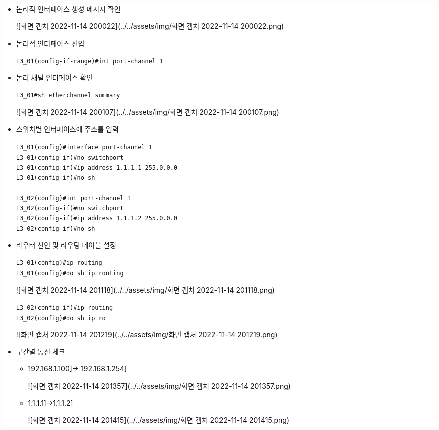   - 논리적 인터페이스 생성 메시지 확인

    ![화면 캡처 2022-11-14 200022](../../assets/img/화면 캡처 2022-11-14 200022.png)

  - 논리적 인터페이스 진입

    ```
    L3_01(config-if-range)#int port-channel 1
    ```

  - 논리 채널 인터페이스 확인

    ```
    L3_01#sh etherchannel summary
    ```

    ![화면 캡처 2022-11-14 200107](../../assets/img/화면 캡처 2022-11-14 200107.png)

- 스위치별 인터페이스에 주소를 입력

  ```
  L3_01(config)#interface port-channel 1
  L3_01(config-if)#no switchport 
  L3_01(config-if)#ip address 1.1.1.1 255.0.0.0
  L3_01(config-if)#no sh
  
  L3_02(config)#int port-channel 1
  L3_02(config-if)#no switchport 
  L3_02(config-if)#ip address 1.1.1.2 255.0.0.0
  L3_02(config-if)#no sh
  ```

- 라우터 선언 및 라우팅 테이블 설정

  ```
  L3_01(config)#ip routing
  L3_01(config)#do sh ip routing
  ```

  ![화면 캡처 2022-11-14 201118](../../assets/img/화면 캡처 2022-11-14 201118.png)

  ```
  L3_02(config-if)#ip routing
  L3_02(config)#do sh ip ro
  ```

  ![화면 캡처 2022-11-14 201219](../../assets/img/화면 캡처 2022-11-14 201219.png)

- 구간별 통신 체크

  - 192.168.1.100]-> 192.168.1.254]

    ![화면 캡처 2022-11-14 201357](../../assets/img/화면 캡처 2022-11-14 201357.png)

  - 1.1.1.1]->1.1.1.2]

    ![화면 캡처 2022-11-14 201415](../../assets/img/화면 캡처 2022-11-14 201415.png)

